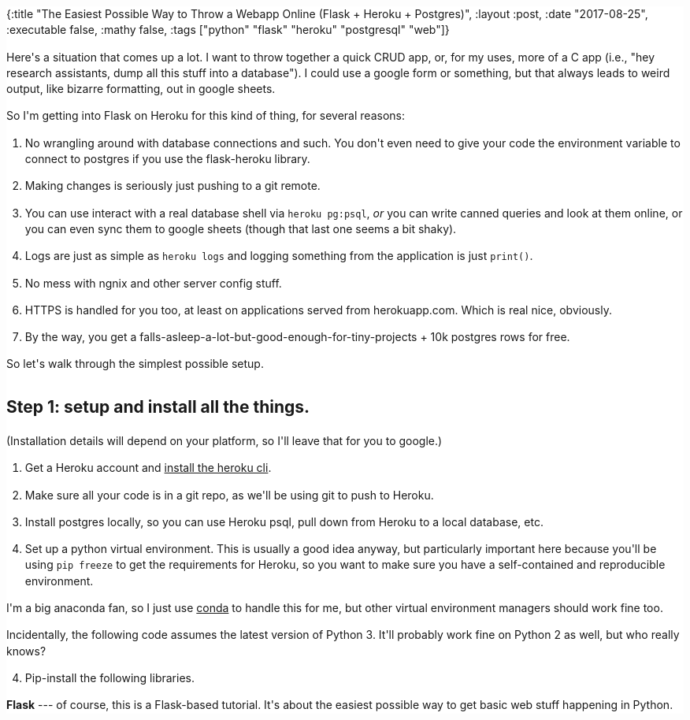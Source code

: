{:title "The Easiest Possible Way to Throw a Webapp Online (Flask + Heroku + Postgres)", :layout :post, :date "2017-08-25", :executable false, :mathy false, :tags ["python" "flask" "heroku" "postgresql" "web"]}

Here's a situation that comes up a lot.  I want to throw together a quick CRUD app, or, for my uses, more of a C app (i.e., "hey research assistants, dump all this stuff into a database").  I could use a google form or something, but that always leads to weird output, like bizarre formatting, out in google sheets.  

So I'm getting into Flask on Heroku for this kind of thing, for several reasons: 

1. No wrangling around with database connections and such. You don't even need to give your code the environment variable to connect to postgres if you use the flask-heroku library. 

2. Making changes is seriously just pushing to a git remote. 

3. You can use interact with a real database shell via `heroku pg:psql`, *or* you can write canned queries and look at them online, or you can even sync them to google sheets (though that last one seems a bit shaky).

4. Logs are just as simple as `heroku logs` and logging something from the application is just `print()`.

5. No mess with ngnix and other server config stuff. 

6. HTTPS is handled for you too, at least on applications served from herokuapp.com. Which is real nice, obviously.

7. By the way, you get a falls-asleep-a-lot-but-good-enough-for-tiny-projects + 10k postgres rows for free. 

So let's walk through the simplest possible setup.

## Step 1: setup and install all the things.

(Installation details will depend on your platform, so I'll leave that for you to google.)

1. Get a Heroku account and [install the heroku cli](https://devcenter.heroku.com/articles/heroku-cli).  

2.  Make sure all your code is in a git repo, as we'll be using git to push to Heroku.

3. Install postgres locally, so you can use Heroku psql, pull down from Heroku to a local database, etc.

4. Set up a python virtual environment. This is usually a good idea anyway, but particularly important here because you'll be using `pip freeze` to get the requirements for Heroku, so you want to make sure you have a self-contained and reproducible environment. 

I'm a big anaconda fan, so I just use [conda](https://conda.io/docs/user-guide/tasks/manage-environments.html) to handle this for me, but other virtual environment managers should work fine too.

Incidentally, the following code assumes the latest version of Python 3. It'll probably work fine on Python 2 as well, but who really knows?

4. Pip-install the following libraries. 

**Flask** --- of course, this is a Flask-based tutorial. It's about the easiest possible way to get basic web stuff happening in Python.
